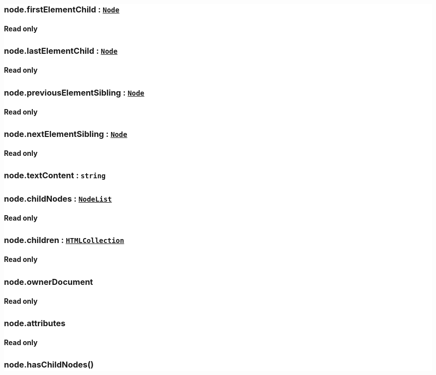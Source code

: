 <a name="node-firstelementchild" id="node-firstelementchild"></a>

### node.firstElementChild : [`Node`](#node)

**Read only**

<a name="node-lastelementchild" id="node-lastelementchild"></a>

### node.lastElementChild : [`Node`](#node)

**Read only**

<a name="node-previouselementsibling" id="node-previouselementsibling"></a>

### node.previousElementSibling : [`Node`](#node)

**Read only**

<a name="node-nextelementsibling" id="node-nextelementsibling"></a>

### node.nextElementSibling : [`Node`](#node)

**Read only**

<a name="node-textcontent" id="node-textcontent"></a>

### node.textContent : `string`

<a name="node-childnodes" id="node-childnodes"></a>

### node.childNodes : [`NodeList`](#nodelist)

**Read only**

<a name="node-children" id="node-children"></a>

### node.children : [`HTMLCollection`](#htmlcollection)

**Read only**

<a name="node-ownerdocument" id="node-ownerdocument"></a>

### node.ownerDocument

**Read only**

<a name="node-attributes" id="node-attributes"></a>

### node.attributes

**Read only**

<a name="node-haschildnodes" id="node-haschildnodes"></a>

### node.hasChildNodes()

<a name="node-clonenode" id="node-clonenode"></a>
